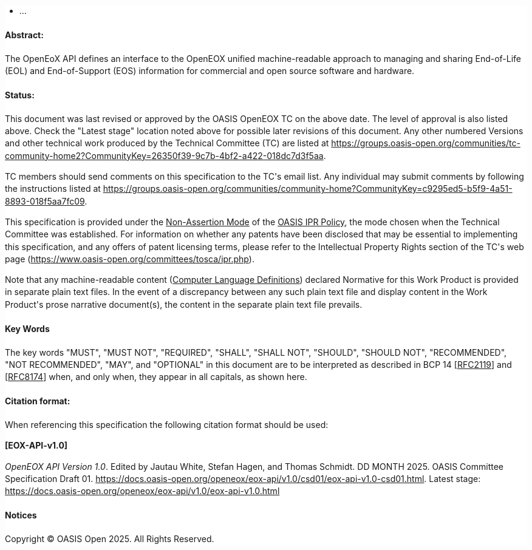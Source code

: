 * ...


#### Abstract:
The OpenEoX API defines an interface to the OpenEOX unified machine-readable approach to
managing and sharing End-of-Life (EOL) and End-of-Support (EOS) information for commercial and open source software and hardware.

#### Status:
This document was last revised or approved by the OASIS OpenEOX TC on the above date. The level of approval is also listed above. Check the "Latest stage" location noted above for possible later revisions of this document. Any other numbered Versions and other technical work produced by the Technical Committee (TC) are listed at https://groups.oasis-open.org/communities/tc-community-home2?CommunityKey=26350f39-9c7b-4bf2-a422-018dc7d3f5aa.

TC members should send comments on this specification to the TC's email list. Any individual may submit comments by following the instructions listed at https://groups.oasis-open.org/communities/community-home?CommunityKey=c9295ed5-b5f9-4a51-8893-018f5aa7fc09. 

This specification is provided under the [Non-Assertion Mode](https://www.oasis-open.org/policies-guidelines/ipr/#Non-Assertion-Mode) of the [OASIS IPR Policy](https://www.oasis-open.org/policies-guidelines/ipr/), the mode chosen when the Technical Committee was established. For information on whether any patents have been disclosed that may be essential to implementing this specification, and any offers of patent licensing terms, please refer to the Intellectual Property Rights section of the TC's web page (https://www.oasis-open.org/committees/tosca/ipr.php).

Note that any machine-readable content ([Computer Language Definitions](https://www.oasis-open.org/policies-guidelines/tc-process-2017-05-26/#wpComponentsCompLang)) declared Normative for this Work Product is provided in separate plain text files. In the event of a discrepancy between any such plain text file and display content in the Work Product's prose narrative document(s), the content in the separate plain text file prevails.

#### Key Words

The key words "MUST", "MUST NOT", "REQUIRED", "SHALL", "SHALL NOT", "SHOULD", "SHOULD NOT", "RECOMMENDED", "NOT RECOMMENDED", "MAY", and "OPTIONAL" in this document are to be interpreted as described in BCP 14 \[[RFC2119](#RFC2119)\] and \[[RFC8174](#RFC8174)\] when, and only when, they appear in all capitals, as shown here.

#### Citation format:
When referencing this specification the following citation format should be used:

**[EOX-API-v1.0]**

_OpenEOX API Version 1.0_.
Edited by Jautau White, Stefan Hagen, and Thomas Schmidt.
DD MONTH 2025.
OASIS Committee Specification Draft 01.
https://docs.oasis-open.org/openeox/eox-api/v1.0/csd01/eox-api-v1.0-csd01.html. Latest stage: https://docs.oasis-open.org/openeox/eox-api/v1.0/eox-api-v1.0.html

#### Notices

Copyright &copy; OASIS Open 2025. All Rights Reserved.
